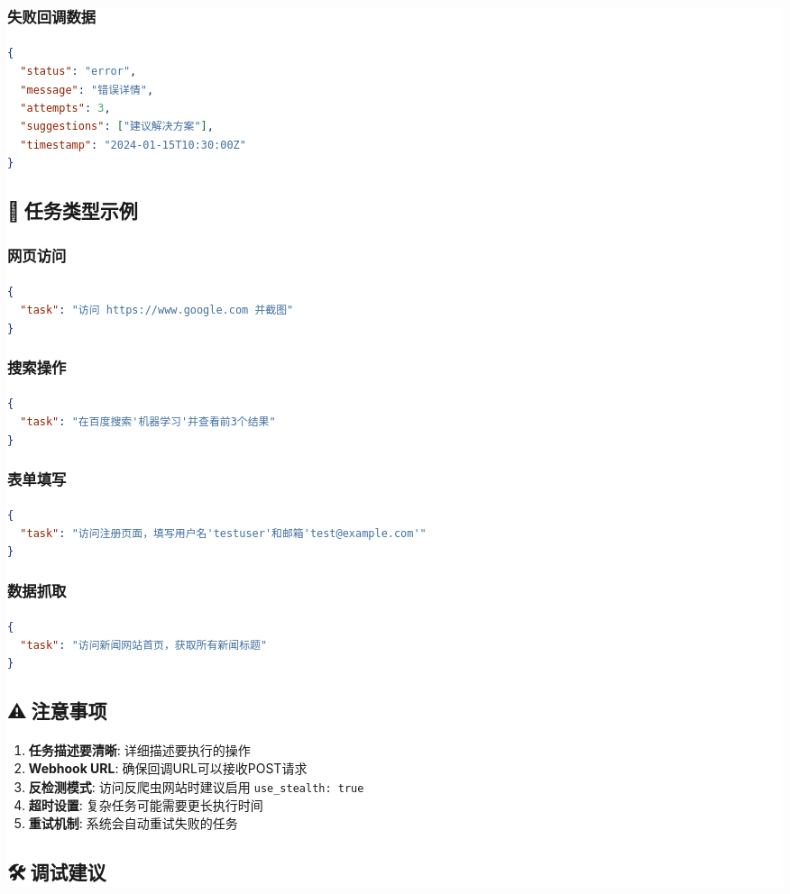 ### 失败回调数据
```json
{
  "status": "error",
  "message": "错误详情",
  "attempts": 3,
  "suggestions": ["建议解决方案"],
  "timestamp": "2024-01-15T10:30:00Z"
}
```

## 🎯 任务类型示例

### 网页访问
```json
{
  "task": "访问 https://www.google.com 并截图"
}
```

### 搜索操作
```json
{
  "task": "在百度搜索'机器学习'并查看前3个结果"
}
```

### 表单填写
```json
{
  "task": "访问注册页面，填写用户名'testuser'和邮箱'test@example.com'"
}
```

### 数据抓取
```json
{
  "task": "访问新闻网站首页，获取所有新闻标题"
}
```

## ⚠️ 注意事项

1. **任务描述要清晰**: 详细描述要执行的操作
2. **Webhook URL**: 确保回调URL可以接收POST请求
3. **反检测模式**: 访问反爬虫网站时建议启用 `use_stealth: true`
4. **超时设置**: 复杂任务可能需要更长执行时间
5. **重试机制**: 系统会自动重试失败的任务

## 🛠️ 调试建议
